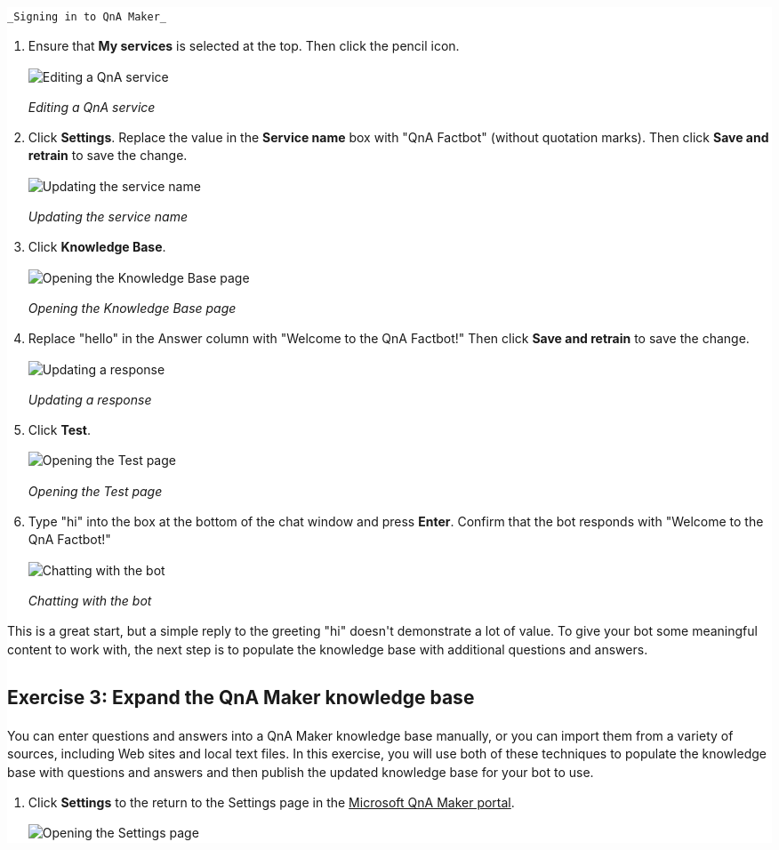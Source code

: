     _Signing in to QnA Maker_

1. Ensure that **My services** is selected at the top. Then click the pencil icon.
 
    ![Editing a QnA service](Images/qna-click-edit-icon.png)

    _Editing a QnA service_

1. Click **Settings**. Replace the value in the **Service name** box with "QnA Factbot" (without quotation marks). Then click **Save and retrain** to save the change. 
 
    ![Updating the service name](Images/qna-save-service-name.png)

    _Updating the service name_

1. Click **Knowledge Base**.
 
    ![Opening the Knowledge Base page](Images/qna-select-kb-tab.png)

    _Opening the Knowledge Base page_

1. Replace "hello" in the Answer column with "Welcome to the QnA Factbot!" Then click **Save and retrain** to save the change. 
 
    ![Updating a response](Images/qna-update-default-answer.png)

    _Updating a response_

1. Click **Test**.
 
    ![Opening the Test page](Images/qna-select-test-tab.png)

    _Opening the Test page_

1. Type "hi" into the box at the bottom of the chat window and press **Enter**. Confirm that the bot responds with "Welcome to the QnA Factbot!"
 
    ![Chatting with the bot](Images/qna-updated-chat-response.png)

    _Chatting with the bot_

This is a great start, but a simple reply to the greeting "hi" doesn't demonstrate a lot of value. To give your bot some meaningful content to work with, the next step is to populate the knowledge base with additional questions and answers.

<a name="Exercise3"></a>
## Exercise 3: Expand the QnA Maker knowledge base ##

You can enter questions and answers into a QnA Maker knowledge base manually, or you can import them from a variety of sources, including Web sites and local text files. In this exercise, you will use both of these techniques to populate the knowledge base with questions and answers and then publish the updated knowledge base for your bot to use.

1. Click **Settings** to the return to the Settings page in the [Microsoft QnA Maker portal](https://qnamaker.ai/).
 
    ![Opening the Settings page](Images/qna-select-settings-tab.png)

